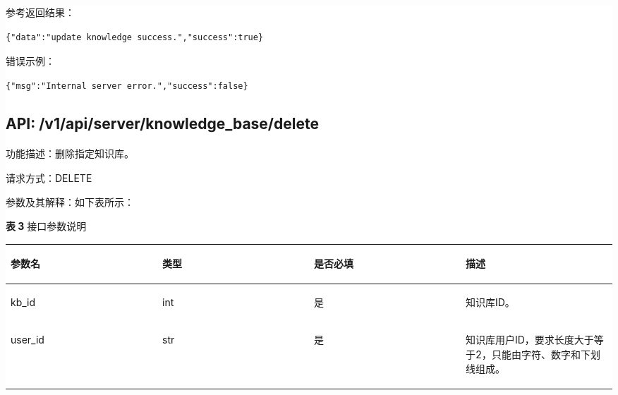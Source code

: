 参考返回结果：

```
{"data":"update knowledge success.","success":true}
```

错误示例：

```
{"msg":"Internal server error.","success":false}
```

## API: /v1/api/server/knowledge\_base/delete<a name="section9805184011515"></a>

功能描述：删除指定知识库。

请求方式：DELETE

参数及其解释：如下表所示：

**表 3**  接口参数说明

<a name="table141316992218"></a>
<table><thead align="left"><tr id="row14138920224"><th class="cellrowborder" valign="top" width="25%" id="mcps1.2.5.1.1"><p id="p313189182212"><a name="p313189182212"></a><a name="p313189182212"></a>参数名</p>
</th>
<th class="cellrowborder" valign="top" width="25%" id="mcps1.2.5.1.2"><p id="p161379192220"><a name="p161379192220"></a><a name="p161379192220"></a>类型</p>
</th>
<th class="cellrowborder" valign="top" width="25%" id="mcps1.2.5.1.3"><p id="p171379182219"><a name="p171379182219"></a><a name="p171379182219"></a>是否必填</p>
</th>
<th class="cellrowborder" valign="top" width="25%" id="mcps1.2.5.1.4"><p id="p213129132211"><a name="p213129132211"></a><a name="p213129132211"></a>描述</p>
</th>
</tr>
</thead>
<tbody><tr id="row713192229"><td class="cellrowborder" valign="top" width="25%" headers="mcps1.2.5.1.1 "><p id="p13212166220"><a name="p13212166220"></a><a name="p13212166220"></a>kb_id</p>
</td>
<td class="cellrowborder" valign="top" width="25%" headers="mcps1.2.5.1.2 "><p id="p16213162229"><a name="p16213162229"></a><a name="p16213162229"></a>int</p>
</td>
<td class="cellrowborder" valign="top" width="25%" headers="mcps1.2.5.1.3 "><p id="p1122016172220"><a name="p1122016172220"></a><a name="p1122016172220"></a>是</p>
</td>
<td class="cellrowborder" valign="top" width="25%" headers="mcps1.2.5.1.4 "><p id="p126168223"><a name="p126168223"></a><a name="p126168223"></a>知识库ID。</p>
</td>
</tr>
<tr id="row121310912223"><td class="cellrowborder" valign="top" width="25%" headers="mcps1.2.5.1.1 "><p id="p2251619227"><a name="p2251619227"></a><a name="p2251619227"></a>user_id</p>
</td>
<td class="cellrowborder" valign="top" width="25%" headers="mcps1.2.5.1.2 "><p id="p1426166228"><a name="p1426166228"></a><a name="p1426166228"></a>str</p>
</td>
<td class="cellrowborder" valign="top" width="25%" headers="mcps1.2.5.1.3 "><p id="p7231692218"><a name="p7231692218"></a><a name="p7231692218"></a>是</p>
</td>
<td class="cellrowborder" valign="top" width="25%" headers="mcps1.2.5.1.4 "><p id="p32616112210"><a name="p32616112210"></a><a name="p32616112210"></a>知识库用户ID，要求长度大于等于2，只能由字符、数字和下划线组成。</p>
</td>
</tr>
</tbody>
</table>

